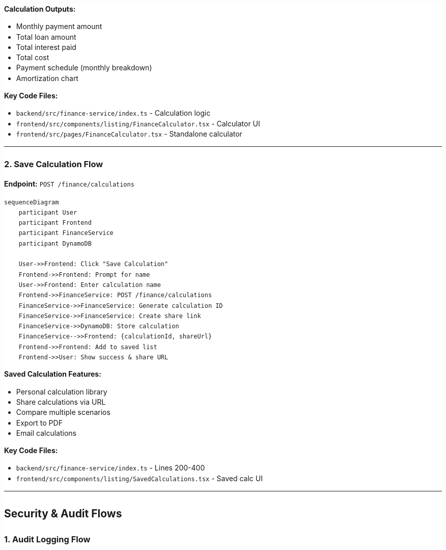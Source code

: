 **Calculation Outputs:**
- Monthly payment amount
- Total loan amount
- Total interest paid
- Total cost
- Payment schedule (monthly breakdown)
- Amortization chart

**Key Code Files:**
- `backend/src/finance-service/index.ts` - Calculation logic
- `frontend/src/components/listing/FinanceCalculator.tsx` - Calculator UI
- `frontend/src/pages/FinanceCalculator.tsx` - Standalone calculator

---

### 2. Save Calculation Flow

**Endpoint:** `POST /finance/calculations`

```mermaid
sequenceDiagram
    participant User
    participant Frontend
    participant FinanceService
    participant DynamoDB

    User->>Frontend: Click "Save Calculation"
    Frontend->>Frontend: Prompt for name
    User->>Frontend: Enter calculation name
    Frontend->>FinanceService: POST /finance/calculations
    FinanceService->>FinanceService: Generate calculation ID
    FinanceService->>FinanceService: Create share link
    FinanceService->>DynamoDB: Store calculation
    FinanceService-->>Frontend: {calculationId, shareUrl}
    Frontend->>Frontend: Add to saved list
    Frontend->>User: Show success & share URL
```

**Saved Calculation Features:**
- Personal calculation library
- Share calculations via URL
- Compare multiple scenarios
- Export to PDF
- Email calculations

**Key Code Files:**
- `backend/src/finance-service/index.ts` - Lines 200-400
- `frontend/src/components/listing/SavedCalculations.tsx` - Saved calc UI

---

## Security & Audit Flows

### 1. Audit Logging Flow
